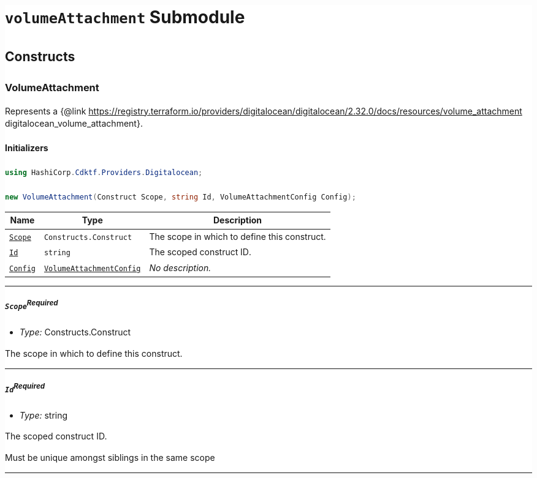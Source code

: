 # `volumeAttachment` Submodule <a name="`volumeAttachment` Submodule" id="@cdktf/provider-digitalocean.volumeAttachment"></a>

## Constructs <a name="Constructs" id="Constructs"></a>

### VolumeAttachment <a name="VolumeAttachment" id="@cdktf/provider-digitalocean.volumeAttachment.VolumeAttachment"></a>

Represents a {@link https://registry.terraform.io/providers/digitalocean/digitalocean/2.32.0/docs/resources/volume_attachment digitalocean_volume_attachment}.

#### Initializers <a name="Initializers" id="@cdktf/provider-digitalocean.volumeAttachment.VolumeAttachment.Initializer"></a>

```csharp
using HashiCorp.Cdktf.Providers.Digitalocean;

new VolumeAttachment(Construct Scope, string Id, VolumeAttachmentConfig Config);
```

| **Name** | **Type** | **Description** |
| --- | --- | --- |
| <code><a href="#@cdktf/provider-digitalocean.volumeAttachment.VolumeAttachment.Initializer.parameter.scope">Scope</a></code> | <code>Constructs.Construct</code> | The scope in which to define this construct. |
| <code><a href="#@cdktf/provider-digitalocean.volumeAttachment.VolumeAttachment.Initializer.parameter.id">Id</a></code> | <code>string</code> | The scoped construct ID. |
| <code><a href="#@cdktf/provider-digitalocean.volumeAttachment.VolumeAttachment.Initializer.parameter.config">Config</a></code> | <code><a href="#@cdktf/provider-digitalocean.volumeAttachment.VolumeAttachmentConfig">VolumeAttachmentConfig</a></code> | *No description.* |

---

##### `Scope`<sup>Required</sup> <a name="Scope" id="@cdktf/provider-digitalocean.volumeAttachment.VolumeAttachment.Initializer.parameter.scope"></a>

- *Type:* Constructs.Construct

The scope in which to define this construct.

---

##### `Id`<sup>Required</sup> <a name="Id" id="@cdktf/provider-digitalocean.volumeAttachment.VolumeAttachment.Initializer.parameter.id"></a>

- *Type:* string

The scoped construct ID.

Must be unique amongst siblings in the same scope

---
